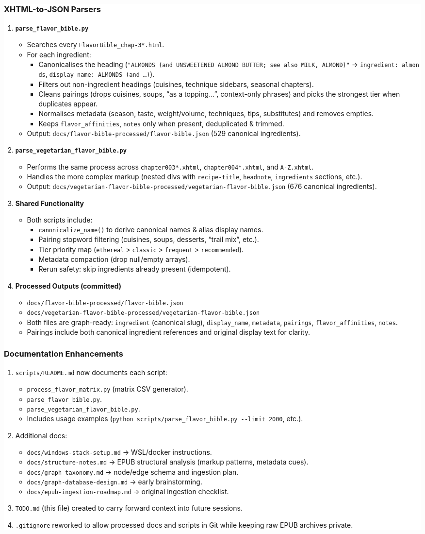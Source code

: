 ### XHTML-to-JSON Parsers
1. **`parse_flavor_bible.py`**
   - Searches every `FlavorBible_chap-3*.html`.
   - For each ingredient:
     * Canonicalises the heading (`"ALMONDS (and UNSWEETENED ALMOND BUTTER; see also MILK, ALMOND)"` → `ingredient: almonds`, `display_name: ALMONDS (and …)`).
     * Filters out non-ingredient headings (cuisines, technique sidebars, seasonal chapters).
     * Cleans pairings (drops cuisines, soups, “as a topping…”, context-only phrases) and picks the strongest tier when duplicates appear.
     * Normalises metadata (season, taste, weight/volume, techniques, tips, substitutes) and removes empties.
     * Keeps `flavor_affinities`, `notes` only when present, deduplicated & trimmed.
   - Output: `docs/flavor-bible-processed/flavor-bible.json` (529 canonical ingredients).

2. **`parse_vegetarian_flavor_bible.py`**
   - Performs the same process across `chapter003*.xhtml`, `chapter004*.xhtml`, and `A-Z.xhtml`.
   - Handles the more complex markup (nested divs with `recipe-title`, `headnote`, `ingredients` sections, etc.).
   - Output: `docs/vegetarian-flavor-bible-processed/vegetarian-flavor-bible.json` (676 canonical ingredients).

3. **Shared Functionality**
   - Both scripts include:
     * `canonicalize_name()` to derive canonical names & alias display names.
     * Pairing stopword filtering (cuisines, soups, desserts, “trail mix”, etc.).
     * Tier priority map (`ethereal` > `classic` > `frequent` > `recommended`).
     * Metadata compaction (drop null/empty arrays).
     * Rerun safety: skip ingredients already present (idempotent).

4. **Processed Outputs (committed)**
   - `docs/flavor-bible-processed/flavor-bible.json`
   - `docs/vegetarian-flavor-bible-processed/vegetarian-flavor-bible.json`
   - Both files are graph-ready: `ingredient` (canonical slug), `display_name`, `metadata`, `pairings`, `flavor_affinities`, `notes`.
   - Pairings include both canonical ingredient references and original display text for clarity.

### Documentation Enhancements
1. `scripts/README.md` now documents each script:
   - `process_flavor_matrix.py` (matrix CSV generator).
   - `parse_flavor_bible.py`.
   - `parse_vegetarian_flavor_bible.py`.
   - Includes usage examples (`python scripts/parse_flavor_bible.py --limit 2000`, etc.).

2. Additional docs:
   - `docs/windows-stack-setup.md` → WSL/docker instructions.
   - `docs/structure-notes.md` → EPUB structural analysis (markup patterns, metadata cues).
   - `docs/graph-taxonomy.md` → node/edge schema and ingestion plan.
   - `docs/graph-database-design.md` → early brainstorming.
   - `docs/epub-ingestion-roadmap.md` → original ingestion checklist.

3. `TODO.md` (this file) created to carry forward context into future sessions.

4. `.gitignore` reworked to allow processed docs and scripts in Git while keeping raw EPUB archives private.
